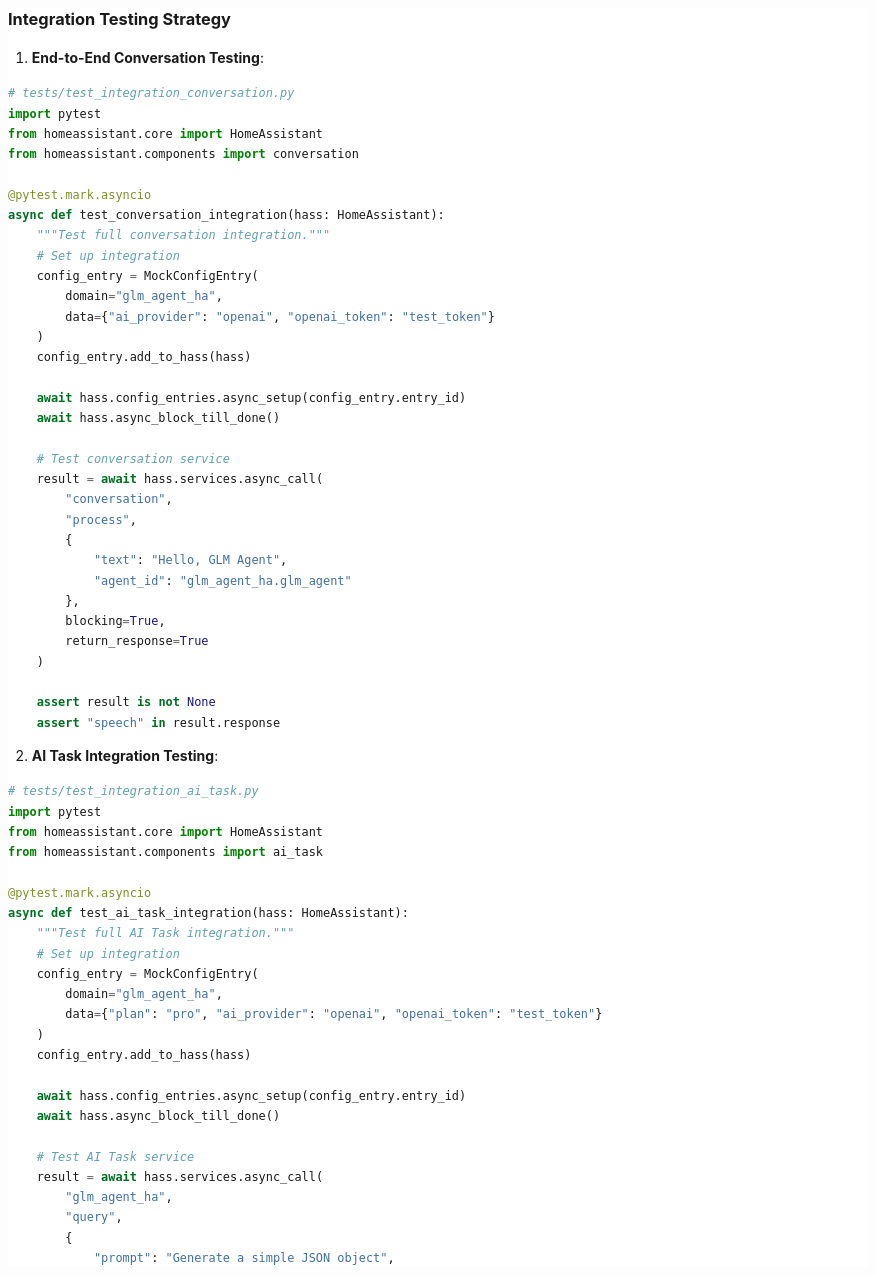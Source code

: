 ### **Integration Testing Strategy**

1. **End-to-End Conversation Testing**:
```python
# tests/test_integration_conversation.py
import pytest
from homeassistant.core import HomeAssistant
from homeassistant.components import conversation

@pytest.mark.asyncio
async def test_conversation_integration(hass: HomeAssistant):
    """Test full conversation integration."""
    # Set up integration
    config_entry = MockConfigEntry(
        domain="glm_agent_ha",
        data={"ai_provider": "openai", "openai_token": "test_token"}
    )
    config_entry.add_to_hass(hass)

    await hass.config_entries.async_setup(config_entry.entry_id)
    await hass.async_block_till_done()

    # Test conversation service
    result = await hass.services.async_call(
        "conversation",
        "process",
        {
            "text": "Hello, GLM Agent",
            "agent_id": "glm_agent_ha.glm_agent"
        },
        blocking=True,
        return_response=True
    )

    assert result is not None
    assert "speech" in result.response
```

2. **AI Task Integration Testing**:
```python
# tests/test_integration_ai_task.py
import pytest
from homeassistant.core import HomeAssistant
from homeassistant.components import ai_task

@pytest.mark.asyncio
async def test_ai_task_integration(hass: HomeAssistant):
    """Test full AI Task integration."""
    # Set up integration
    config_entry = MockConfigEntry(
        domain="glm_agent_ha",
        data={"plan": "pro", "ai_provider": "openai", "openai_token": "test_token"}
    )
    config_entry.add_to_hass(hass)

    await hass.config_entries.async_setup(config_entry.entry_id)
    await hass.async_block_till_done()

    # Test AI Task service
    result = await hass.services.async_call(
        "glm_agent_ha",
        "query",
        {
            "prompt": "Generate a simple JSON object",
```